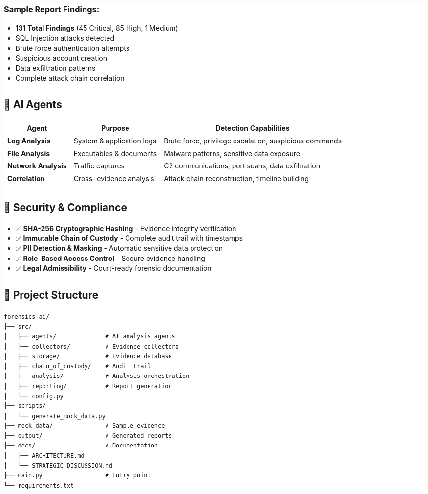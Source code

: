 ### Sample Report Findings:
- **131 Total Findings** (45 Critical, 85 High, 1 Medium)
- SQL Injection attacks detected
- Brute force authentication attempts
- Suspicious account creation
- Data exfiltration patterns
- Complete attack chain correlation

## 🤖 AI Agents

| Agent | Purpose | Detection Capabilities |
|-------|---------|----------------------|
| **Log Analysis** | System & application logs | Brute force, privilege escalation, suspicious commands |
| **File Analysis** | Executables & documents | Malware patterns, sensitive data exposure |
| **Network Analysis** | Traffic captures | C2 communications, port scans, data exfiltration |
| **Correlation** | Cross-evidence analysis | Attack chain reconstruction, timeline building |

## 🔐 Security & Compliance

- ✅ **SHA-256 Cryptographic Hashing** - Evidence integrity verification
- ✅ **Immutable Chain of Custody** - Complete audit trail with timestamps
- ✅ **PII Detection & Masking** - Automatic sensitive data protection
- ✅ **Role-Based Access Control** - Secure evidence handling
- ✅ **Legal Admissibility** - Court-ready forensic documentation

## 📁 Project Structure
```
forensics-ai/
├── src/
│   ├── agents/              # AI analysis agents
│   ├── collectors/          # Evidence collectors
│   ├── storage/             # Evidence database
│   ├── chain_of_custody/    # Audit trail
│   ├── analysis/            # Analysis orchestration
│   ├── reporting/           # Report generation
│   └── config.py
├── scripts/
│   └── generate_mock_data.py
├── mock_data/               # Sample evidence
├── output/                  # Generated reports
├── docs/                    # Documentation
│   ├── ARCHITECTURE.md
│   └── STRATEGIC_DISCUSSION.md
├── main.py                  # Entry point
└── requirements.txt
```
